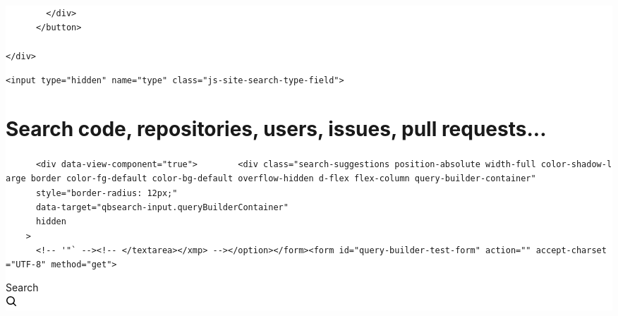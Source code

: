             </div>
          </button>

    </div>


  </div>
</div>

    <input type="hidden" name="type" class="js-site-search-type-field">

    
<div class="Overlay--hidden " data-modal-dialog-overlay>
  <modal-dialog data-action="close:qbsearch-input#handleClose cancel:qbsearch-input#handleClose" data-target="qbsearch-input.searchSuggestionsDialog" role="dialog" id="search-suggestions-dialog" aria-modal="true" aria-labelledby="search-suggestions-dialog-header" data-view-component="true" class="Overlay Overlay--width-medium Overlay--height-auto">
      <h1 id="search-suggestions-dialog-header" class="sr-only">Search code, repositories, users, issues, pull requests...</h1>
    <div class="Overlay-body Overlay-body--paddingNone">
      
          <div data-view-component="true">        <div class="search-suggestions position-absolute width-full color-shadow-large border color-fg-default color-bg-default overflow-hidden d-flex flex-column query-builder-container"
          style="border-radius: 12px;"
          data-target="qbsearch-input.queryBuilderContainer"
          hidden
        >
          <!-- '"` --><!-- </textarea></xmp> --></option></form><form id="query-builder-test-form" action="" accept-charset="UTF-8" method="get">
  <query-builder data-target="qbsearch-input.queryBuilder" id="query-builder-query-builder-test" data-filter-key=":" data-view-component="true" class="QueryBuilder search-query-builder">
    <div class="FormControl FormControl--fullWidth">
      <label id="query-builder-test-label" for="query-builder-test" class="FormControl-label sr-only">
        Search
      </label>
      <div
        class="QueryBuilder-StyledInput width-fit "
        data-target="query-builder.styledInput"
      >
          <span id="query-builder-test-leadingvisual-wrap" class="FormControl-input-leadingVisualWrap QueryBuilder-leadingVisualWrap">
            <svg aria-hidden="true" height="16" viewBox="0 0 16 16" version="1.1" width="16" data-view-component="true" class="octicon octicon-search FormControl-input-leadingVisual">
    <path d="M10.68 11.74a6 6 0 0 1-7.922-8.982 6 6 0 0 1 8.982 7.922l3.04 3.04a.749.749 0 0 1-.326 1.275.749.749 0 0 1-.734-.215ZM11.5 7a4.499 4.499 0 1 0-8.997 0A4.499 4.499 0 0 0 11.5 7Z"></path>
</svg>
          </span>
        <div data-target="query-builder.styledInputContainer" class="QueryBuilder-StyledInputContainer">
          <div
            aria-hidden="true"
            class="QueryBuilder-StyledInputContent"
            data-target="query-builder.styledInputContent"
          ></div>
